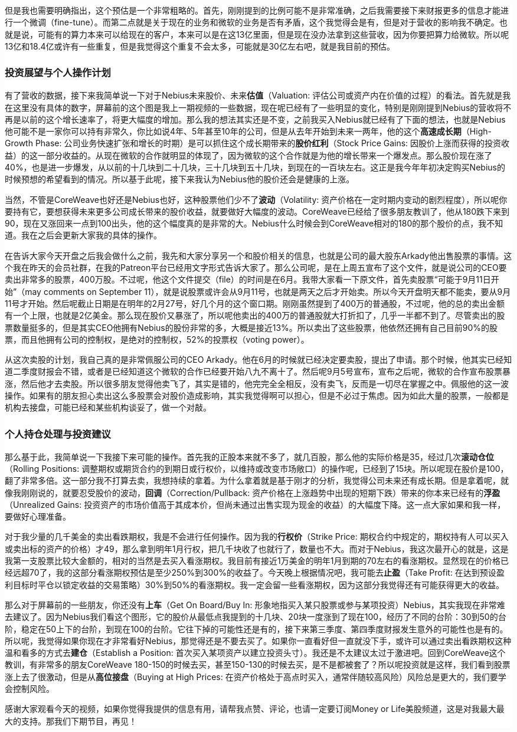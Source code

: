 但是我也需要明确指出，这个预估是一个非常粗略的。首先，刚刚提到的比例可能不是非常准确，之后我需要接下来财报更多的信息才能进行一个微调（fine-tune）。而第二点就是关于现在的业务和微软的业务是否有矛盾，这个我觉得会是有，但是对于营收的影响我不确定。也就是说，可能有的算力本来可以给现在的客户，本来可以是在这13亿里面，但是现在没办法拿到这些营收，因为你要把算力给微软。所以呢13亿和18.4亿或许有一些重复，但是我觉得这个重复不会太多，可能就是30亿左右吧，就是我目前的预估。

### 投资展望与个人操作计划

有了营收的数据，接下来我简单说一下对于Nebius未来股价、未来**估值**（Valuation: 评估公司或资产内在价值的过程）的看法。首先就是我在这里没有具体的数字，屏幕前的这个图是我上一期视频的一些数据，现在呢已经有了一些明显的变化，特别是刚刚提到Nebius的营收将不再是以前的这个增长速率了，将更大幅度的增加。那么我的想法其实还是不变，之前我买入Nebius就已经有了下面的想法，也就是Nebius他可能不是一家你可以持有非常久，你比如说4年、5年甚至10年的公司，但是从去年开始到未来一两年，他的这个**高速成长期**（High-Growth Phase: 公司业务快速扩张和增长的时期）是可以抓住这个成长期带来的**股价红利**（Stock Price Gains: 因股价上涨而获得的投资收益）的这一部分收益的。从现在微软的合作就明显的体现了，因为微软的这个合作就是为他的增长带来一个爆发点。那么股价现在涨了40%，也是进一步爆发，从以前的十几块到二十几块，三十几块到五十几块，到现在的一百块左右。这正是我今年年初决定购买Nebius的时候预想的希望看到的情况。所以基于此呢，接下来我认为Nebius他的股价还会是健康的上涨。

当然，不管是CoreWeave也好还是Nebius也好，这种股票他们少不了**波动**（Volatility: 资产价格在一定时期内变动的剧烈程度），所以呢你要持有它，要想获得未来更多公司成长带来的股价收益，就要做好大幅度的波动。CoreWeave已经给了很多朋友教训了，他从180跌下来到90，现在又涨回来一点到100出头，他的这个幅度真的是非常的大。Nebius什么时候会到CoreWeave相对的180的那个股价的点，我不知道。我在之后会更新大家我的具体的操作。

在告诉大家今天开盘之后我会做什么之前，我先和大家分享另一个和股价相关的信息，也就是公司的最大股东Arkady他出售股票的事情。这个我在昨天的会员社群，在我的Patreon平台已经用文字形式告诉大家了。那么公司呢，是在上周五宣布了这个文件，就是说公司的CEO要卖出非常多的股票，400万股。不过呢，他这个文件提交（file）的时间是在6月。我带大家看一下原文件，首先卖股票“可能于9月11日开始”（may comments on September 11），就是说股票或许会从9月11号，也就是两天之后才开始卖。所以今天开盘明天都不能卖，要从9月11号才开始。然后呢截止日期是在明年的2月27号，好几个月的这个窗口期。刚刚虽然提到了400万的普通股，不过呢，他的总的卖出金额有一个上限，也就是2亿美金。那么现在股价又暴涨了，所以呢他卖出的400万的普通股就大打折扣了，几乎一半都不到了。尽管卖出的股票数量挺多的，但是其实CEO他拥有Nebius的股份非常的多，大概是接近13%。所以卖出了这些股票，他依然还拥有自己目前90%的股票，而且他拥有公司的控制权，是绝对的控制权，52%的投票权（voting power）。

从这次卖股的计划，我自己真的是非常佩服公司的CEO Arkady。他在6月的时候就已经决定要卖股，提出了申请。那个时候，他其实已经知道二季度财报会不错，或者是已经知道这个微软的合作已经要开始八九不离十了。然后呢9月5号宣布，宣布之后呢，微软的合作宣布股票暴涨，然后他才去卖股。所以很多朋友觉得他卖飞了，其实是错的，他完完全全相反，没有卖飞，反而是一切尽在掌握之中。佩服他的这一波操作。如果有的朋友担心卖出这么多股票会对股价造成影响，其实我觉得啊可以担心，但是不必过于焦虑。因为如此大量的股票，一般都是机构去接盘，可能已经和某些机构谈妥了，做一个对敲。

### 个人持仓处理与投资建议

那么基于此，我简单说一下我接下来可能的操作。首先我的正股本来就不多了，就几百股，那么他的实际价格是35，经过几次**滚动仓位**（Rolling Positions: 调整期权或期货合约的到期日或行权价，以维持或改变市场敞口）的操作呢，已经到了15块。所以呢现在股价是100，翻了非常多倍。这一部分我不打算去卖，我想持续的拿着。为什么拿着就是基于刚才的分析，我觉得公司未来还有成长期。但是拿着呢，就像我刚刚说的，就要忍受股价的波动，**回调**（Correction/Pullback: 资产价格在上涨趋势中出现的短期下跌）带来的你本来已经有的**浮盈**（Unrealized Gains: 投资资产的市场价值高于其成本价，但尚未通过出售实现为现金的收益）的大幅度下降。这一点大家如果和我一样，要做好心理准备。

对于我少量的几千美金的卖出看跌期权，我是不会进行任何操作。因为我的**行权价**（Strike Price: 期权合约中规定的，期权持有人可以买入或卖出标的资产的价格）才49，那么拿到明年1月行权，把几千块收了也就行了，数量也不大。而对于Nebius，我这次最开心的就是，这是我第一支股票比较大金额的，相对的当然是去买入看涨期权。我目前有接近1万美金的明年1月到期的70左右的看涨期权。显然现在的价格已经远超70了，我的这部分看涨期权预估是至少250%到300%的收益了。今天晚上根据情况吧，我可能去**止盈**（Take Profit: 在达到预设盈利目标时平仓以锁定收益的交易策略）30%到50%的看涨期权。我一定会留一些看涨期权，因为这部分我觉得还有可能获得更大的收益。

那么对于屏幕前的一些朋友，你还没有**上车**（Get On Board/Buy In: 形象地指买入某只股票或参与某项投资）Nebius，其实我现在非常难去建议了。因为Nebius我们看这个图形，它的股价从最低点我提到的十几块、20块一度涨到了现在100，经历了不同的台阶：30到50的台阶，稳定在50上下的台阶，到现在100的台阶。它往下掉的可能性还是有的，接下来第三季度、第四季度财报发生意外的可能性也是有的。所以呢，我觉得如果你现在才非常看好Nebius，那觉得还是不要去买了。如果你一直看好但一直就没下手，或许可以通过卖出看跌期权这种温和看多的方式去**建仓**（Establish a Position: 首次买入某项资产以建立投资头寸）。我还是不太建议太过于激进吧。回到CoreWeave这个教训，有非常多的朋友CoreWeave 180-150的时候去买，甚至150-130的时候去买，是不是都被套了？所以呢投资就是这样，我们看到股票涨上去了很激动，但是从**高位接盘**（Buying at High Prices: 在资产价格处于高点时买入，通常伴随较高风险）风险总是更大的，我们要学会控制风险。

感谢大家观看今天的视频，如果你觉得我提供的信息有用，请帮我点赞、评论，也请一定要订阅Money or Life美股频道，这是对我最大最大的支持。那我们下期节目，再见！